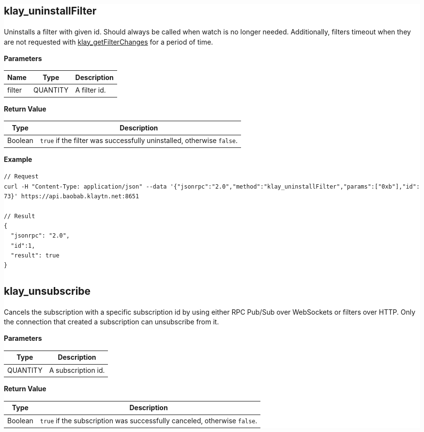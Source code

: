 
## klay_uninstallFilter <a id="klay_uninstallfilter"></a>

Uninstalls a filter with given id. Should always be called when watch is no longer needed.
Additionally, filters timeout when they are not requested with [klay_getFilterChanges](#klay_getfilterchanges) for a period of time.

**Parameters**

| Name | Type | Description |
| --- | --- | --- |
| filter | QUANTITY | A filter id. |

**Return Value**

| Type | Description |
| --- | --- |
| Boolean | `true` if the filter was successfully uninstalled, otherwise `false`. |

**Example**

```shell
// Request
curl -H "Content-Type: application/json" --data '{"jsonrpc":"2.0","method":"klay_uninstallFilter","params":["0xb"],"id":73}' https://api.baobab.klaytn.net:8651

// Result
{
  "jsonrpc": "2.0",
  "id":1,
  "result": true
}
```


## klay_unsubscribe <a id="klay_unsubscribe"></a>

Cancels the subscription with a specific subscription id by using either RPC Pub/Sub over WebSockets or filters over HTTP.
Only the connection that created a subscription can unsubscribe from it.

**Parameters**

| Type | Description |
| --- | --- |
| QUANTITY | A subscription id. |

**Return Value**

| Type | Description |
| --- | --- |
| Boolean | `true` if the subscription was successfully canceled, otherwise `false`. |


